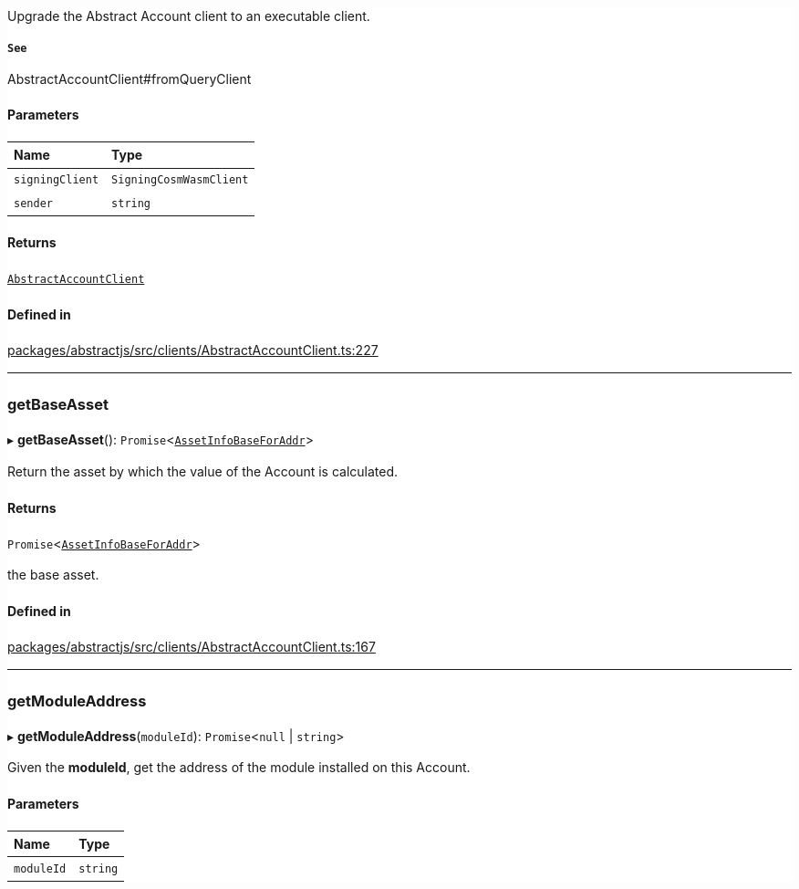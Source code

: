 Upgrade the Abstract Account client to an executable client.

**`See`**

AbstractAccountClient#fromQueryClient

#### Parameters

| Name | Type |
| :------ | :------ |
| `signingClient` | `SigningCosmWasmClient` |
| `sender` | `string` |

#### Returns

[`AbstractAccountClient`](AbstractAccountClient.md)

#### Defined in

[packages/abstractjs/src/clients/AbstractAccountClient.ts:227](https://github.com/Abstract-OS/abstract.js/blob/c46b309/packages/abstractjs/src/clients/AbstractAccountClient.ts#L227)

___

### getBaseAsset

▸ **getBaseAsset**(): `Promise`<[`AssetInfoBaseForAddr`](../modules/ProxyTypes.md#assetinfobaseforaddr)\>

Return the asset by which the value of the Account is calculated.

#### Returns

`Promise`<[`AssetInfoBaseForAddr`](../modules/ProxyTypes.md#assetinfobaseforaddr)\>

the base asset.

#### Defined in

[packages/abstractjs/src/clients/AbstractAccountClient.ts:167](https://github.com/Abstract-OS/abstract.js/blob/c46b309/packages/abstractjs/src/clients/AbstractAccountClient.ts#L167)

___

### getModuleAddress

▸ **getModuleAddress**(`moduleId`): `Promise`<``null`` \| `string`\>

Given the **moduleId**, get the address of the module installed on this Account.

#### Parameters

| Name | Type |
| :------ | :------ |
| `moduleId` | `string` |
